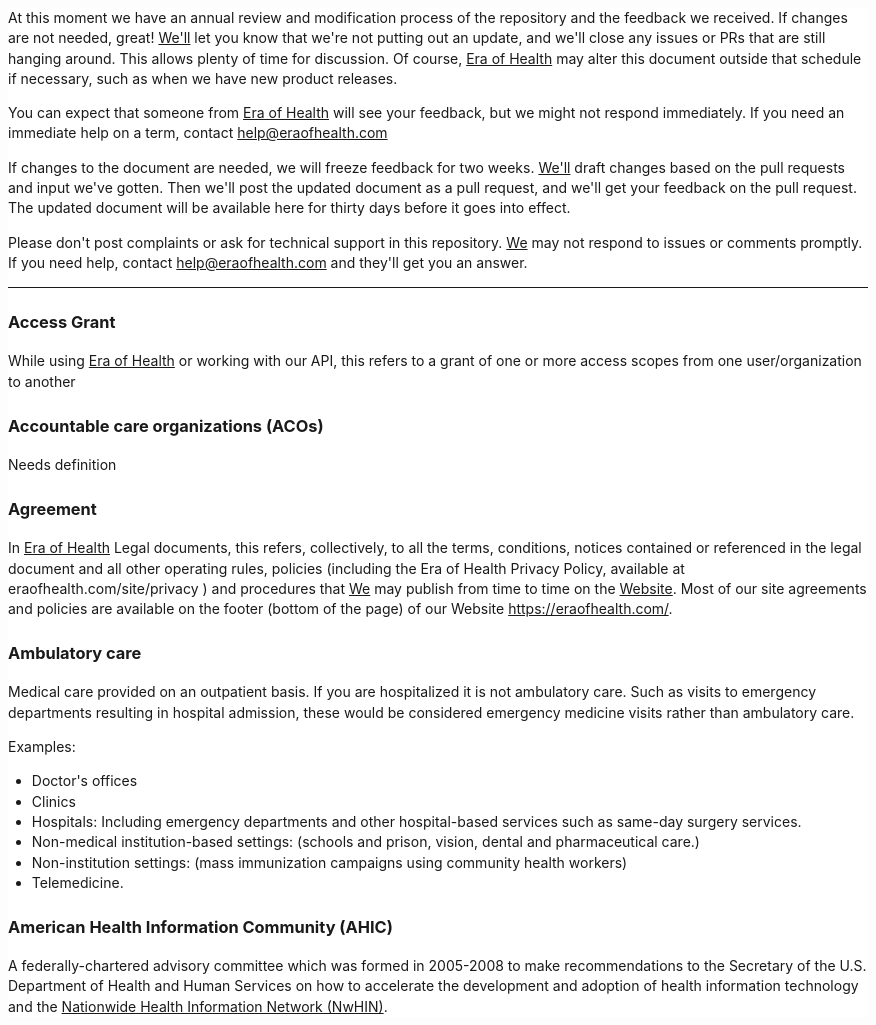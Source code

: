 At this moment we have an annual review and modification process of the repository and the feedback we received. If changes are not needed, great! [We'll](terminology.md#era-of-health) let you know that we're not putting out an update, and we'll close any issues or PRs that are still hanging around. This allows plenty of time for discussion. Of course, [Era of Health](terminology.md#era-of-health) may alter this document outside that schedule if necessary, such as when we have new product releases.

You can expect that someone from [Era of Health](terminology.md#era-of-health) will see your feedback, but we might not respond immediately. If you need an immediate help on a term, contact help@eraofhealth.com

If changes to the document are needed, we will freeze feedback for two weeks. [We'll](terminology.md#era-of-health) draft changes based on the pull requests and input we've gotten. Then we'll post the updated document as a pull request, and we'll get your feedback on the pull request. The updated document will be available here for thirty days before it goes into effect.

Please don't post complaints or ask for technical support in this repository. [We](terminology.md#era-of-health) may not respond to issues or comments promptly. If you need help, contact help@eraofhealth.com and they'll get you an answer.

---

### Access Grant
While using [Era of Health](terminology.md#era-of-health) or working with our API, this refers to a grant of one or more access scopes from one user/organization to another

### Accountable care organizations (ACOs)
Needs definition

### Agreement
In [Era of Health](terminology.md#era-of-health) Legal documents, this refers, collectively, to all the terms, conditions, notices contained or referenced in the legal document and all other operating rules, policies (including the Era of Health Privacy Policy, available at eraofhealth.com/site/privacy ) and procedures that [We](terminology.md#era-of-health) may publish from time to time on the [Website](terminology.md#website). Most of our site agreements and policies are available on the footer (bottom of the page) of our Website https://eraofhealth.com/. 

### Ambulatory care 
Medical care provided on an outpatient basis. If you are hospitalized it is not ambulatory care. Such as visits to emergency departments resulting in hospital admission, these would be considered emergency medicine visits rather than ambulatory care.

Examples:
- Doctor's offices
- Clinics
- Hospitals: Including emergency departments and other hospital-based services such as same-day surgery services.
- Non-medical institution-based settings: (schools and prison, vision, dental and pharmaceutical care.)
- Non-institution settings: (mass immunization campaigns using community health workers)
- Telemedicine.

### American Health Information Community (AHIC)
A federally-chartered advisory committee which was formed in 2005-2008 to make recommendations to the Secretary of the U.S. Department of Health and Human Services on how to accelerate the development and adoption of health information technology and the [Nationwide Health Information Network (NwHIN)](terminology.md#Nationwide-Health-Information-Network-NwHIN).
